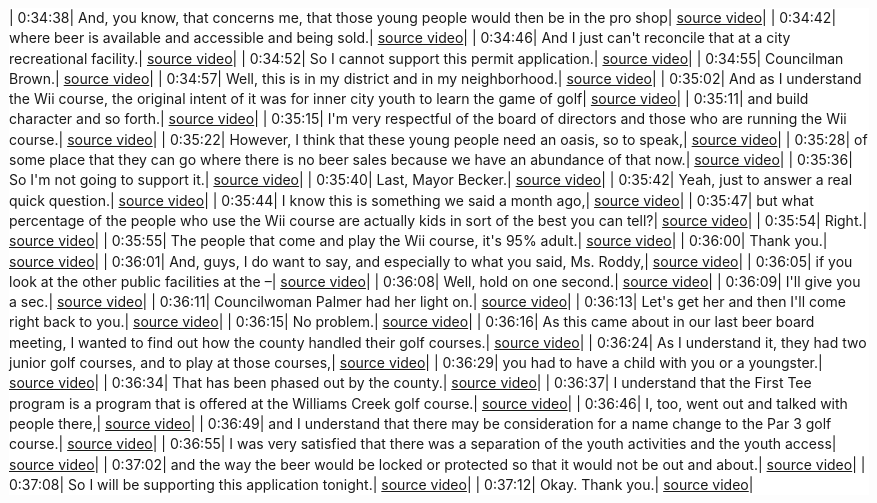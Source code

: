 | 0:34:38| And, you know, that concerns me, that those young people would then be in the pro shop| [source video](https://archive.org/details/beer-board-r-293-100323?start=2078)|
| 0:34:42| where beer is available and accessible and being sold.| [source video](https://archive.org/details/beer-board-r-293-100323?start=2082)|
| 0:34:46| And I just can't reconcile that at a city recreational facility.| [source video](https://archive.org/details/beer-board-r-293-100323?start=2086)|
| 0:34:52| So I cannot support this permit application.| [source video](https://archive.org/details/beer-board-r-293-100323?start=2092)|
| 0:34:55| Councilman Brown.| [source video](https://archive.org/details/beer-board-r-293-100323?start=2095)|
| 0:34:57| Well, this is in my district and in my neighborhood.| [source video](https://archive.org/details/beer-board-r-293-100323?start=2097)|
| 0:35:02| And as I understand the Wii course, the original intent of it was for inner city youth to learn the game of golf| [source video](https://archive.org/details/beer-board-r-293-100323?start=2102)|
| 0:35:11| and build character and so forth.| [source video](https://archive.org/details/beer-board-r-293-100323?start=2111)|
| 0:35:15| I'm very respectful of the board of directors and those who are running the Wii course.| [source video](https://archive.org/details/beer-board-r-293-100323?start=2115)|
| 0:35:22| However, I think that these young people need an oasis, so to speak,| [source video](https://archive.org/details/beer-board-r-293-100323?start=2122)|
| 0:35:28| of some place that they can go where there is no beer sales because we have an abundance of that now.| [source video](https://archive.org/details/beer-board-r-293-100323?start=2128)|
| 0:35:36| So I'm not going to support it.| [source video](https://archive.org/details/beer-board-r-293-100323?start=2136)|
| 0:35:40| Last, Mayor Becker.| [source video](https://archive.org/details/beer-board-r-293-100323?start=2140)|
| 0:35:42| Yeah, just to answer a real quick question.| [source video](https://archive.org/details/beer-board-r-293-100323?start=2142)|
| 0:35:44| I know this is something we said a month ago,| [source video](https://archive.org/details/beer-board-r-293-100323?start=2144)|
| 0:35:47| but what percentage of the people who use the Wii course are actually kids in sort of the best you can tell?| [source video](https://archive.org/details/beer-board-r-293-100323?start=2147)|
| 0:35:54| Right.| [source video](https://archive.org/details/beer-board-r-293-100323?start=2154)|
| 0:35:55| The people that come and play the Wii course, it's 95% adult.| [source video](https://archive.org/details/beer-board-r-293-100323?start=2155)|
| 0:36:00| Thank you.| [source video](https://archive.org/details/beer-board-r-293-100323?start=2160)|
| 0:36:01| And, guys, I do want to say, and especially to what you said, Ms. Roddy,| [source video](https://archive.org/details/beer-board-r-293-100323?start=2161)|
| 0:36:05| if you look at the other public facilities at the –| [source video](https://archive.org/details/beer-board-r-293-100323?start=2165)|
| 0:36:08| Well, hold on one second.| [source video](https://archive.org/details/beer-board-r-293-100323?start=2168)|
| 0:36:09| I'll give you a sec.| [source video](https://archive.org/details/beer-board-r-293-100323?start=2169)|
| 0:36:11| Councilwoman Palmer had her light on.| [source video](https://archive.org/details/beer-board-r-293-100323?start=2171)|
| 0:36:13| Let's get her and then I'll come right back to you.| [source video](https://archive.org/details/beer-board-r-293-100323?start=2173)|
| 0:36:15| No problem.| [source video](https://archive.org/details/beer-board-r-293-100323?start=2175)|
| 0:36:16| As this came about in our last beer board meeting, I wanted to find out how the county handled their golf courses.| [source video](https://archive.org/details/beer-board-r-293-100323?start=2176)|
| 0:36:24| As I understand it, they had two junior golf courses, and to play at those courses,| [source video](https://archive.org/details/beer-board-r-293-100323?start=2184)|
| 0:36:29| you had to have a child with you or a youngster.| [source video](https://archive.org/details/beer-board-r-293-100323?start=2189)|
| 0:36:34| That has been phased out by the county.| [source video](https://archive.org/details/beer-board-r-293-100323?start=2194)|
| 0:36:37| I understand that the First Tee program is a program that is offered at the Williams Creek golf course.| [source video](https://archive.org/details/beer-board-r-293-100323?start=2197)|
| 0:36:46| I, too, went out and talked with people there,| [source video](https://archive.org/details/beer-board-r-293-100323?start=2206)|
| 0:36:49| and I understand that there may be consideration for a name change to the Par 3 golf course.| [source video](https://archive.org/details/beer-board-r-293-100323?start=2209)|
| 0:36:55| I was very satisfied that there was a separation of the youth activities and the youth access| [source video](https://archive.org/details/beer-board-r-293-100323?start=2215)|
| 0:37:02| and the way the beer would be locked or protected so that it would not be out and about.| [source video](https://archive.org/details/beer-board-r-293-100323?start=2222)|
| 0:37:08| So I will be supporting this application tonight.| [source video](https://archive.org/details/beer-board-r-293-100323?start=2228)|
| 0:37:12| Okay. Thank you.| [source video](https://archive.org/details/beer-board-r-293-100323?start=2232)|